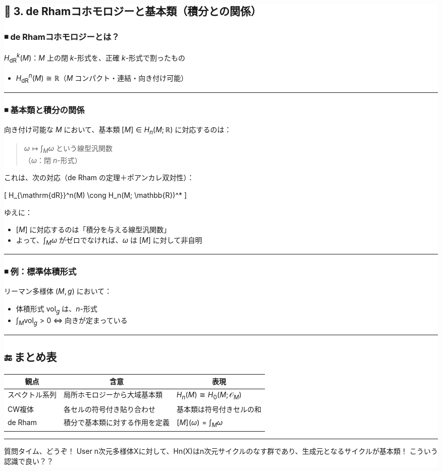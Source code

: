 ## 🔶 3. de Rhamコホモロジーと基本類（積分との関係）

### ◾ de Rhamコホモロジーとは？

$H_{\mathrm{dR}}^k(M)$：$M$ 上の閉 $k$-形式を、正確 $k$-形式で割ったもの

- $H_{\mathrm{dR}}^n(M) \cong \mathbb{R}$（$M$ コンパクト・連結・向き付け可能）

---

### ◾ 基本類と積分の関係

向き付け可能な $M$ において、基本類 $[M] \in H_n(M; \mathbb{R})$ に対応するのは：

> $\omega \mapsto \int_M \omega$ という線型汎関数  
> （$\omega$：閉 $n$-形式）

これは、次の対応（de Rham の定理＋ポアンカレ双対性）：

\[
H_{\mathrm{dR}}^n(M) \cong H_n(M; \mathbb{R})^*
\]

ゆえに：

- $[M]$ に対応するのは「積分を与える線型汎関数」
- よって、$\int_M \omega$ がゼロでなければ、$\omega$ は $[M]$ に対して非自明

---

### ◾ 例：標準体積形式

リーマン多様体 $(M, g)$ において：

- 体積形式 $\mathrm{vol}_g$ は、$n$-形式
- $\int_M \mathrm{vol}_g > 0$ ⇔ 向きが定まっている

---

## 🔚 まとめ表

| 観点 | 含意 | 表現 |
|------|------|------|
| スペクトル系列 | 局所ホモロジーから大域基本類 | $H_n(M) \cong H_0(M; \mathcal{O}_M)$ |
| CW複体 | 各セルの符号付き貼り合わせ | 基本類は符号付きセルの和 |
| de Rham | 積分で基本類に対する作用を定義 | $[M](\omega) = \int_M \omega$ |

---

質問タイム、どうぞ！
User
n次元多様体Xに対して、Hn(X)はn次元サイクルのなす群であり、生成元となるサイクルが基本類！
こういう認識で良い？？
